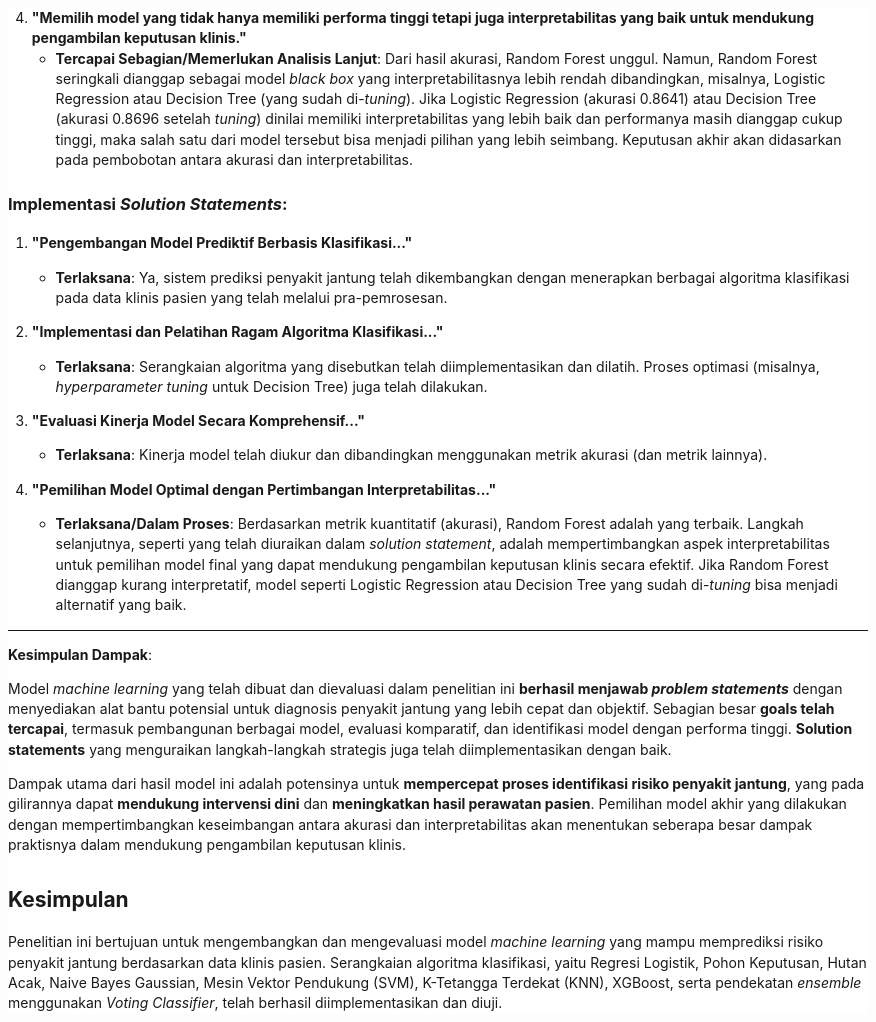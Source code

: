 4.  **"Memilih model yang tidak hanya memiliki performa tinggi tetapi juga interpretabilitas yang baik untuk mendukung pengambilan keputusan klinis."**
    * **Tercapai Sebagian/Memerlukan Analisis Lanjut**: Dari hasil akurasi, Random Forest unggul. Namun, Random Forest seringkali dianggap sebagai model *black box* yang interpretabilitasnya lebih rendah dibandingkan, misalnya, Logistic Regression atau Decision Tree (yang sudah di-*tuning*). Jika Logistic Regression (akurasi 0.8641) atau Decision Tree (akurasi 0.8696 setelah *tuning*) dinilai memiliki interpretabilitas yang lebih baik dan performanya masih dianggap cukup tinggi, maka salah satu dari model tersebut bisa menjadi pilihan yang lebih seimbang. Keputusan akhir akan didasarkan pada pembobotan antara akurasi dan interpretabilitas.

### Implementasi *Solution Statements*:

1.  **"Pengembangan Model Prediktif Berbasis Klasifikasi..."**
    * **Terlaksana**: Ya, sistem prediksi penyakit jantung telah dikembangkan dengan menerapkan berbagai algoritma klasifikasi pada data klinis pasien yang telah melalui pra-pemrosesan.

2.  **"Implementasi dan Pelatihan Ragam Algoritma Klasifikasi..."**
    * **Terlaksana**: Serangkaian algoritma yang disebutkan telah diimplementasikan dan dilatih. Proses optimasi (misalnya, *hyperparameter tuning* untuk Decision Tree) juga telah dilakukan.

3.  **"Evaluasi Kinerja Model Secara Komprehensif..."**
    * **Terlaksana**: Kinerja model telah diukur dan dibandingkan menggunakan metrik akurasi (dan metrik lainnya).

4.  **"Pemilihan Model Optimal dengan Pertimbangan Interpretabilitas..."**
    * **Terlaksana/Dalam Proses**: Berdasarkan metrik kuantitatif (akurasi), Random Forest adalah yang terbaik. Langkah selanjutnya, seperti yang telah diuraikan dalam *solution statement*, adalah mempertimbangkan aspek interpretabilitas untuk pemilihan model final yang dapat mendukung pengambilan keputusan klinis secara efektif. Jika Random Forest dianggap kurang interpretatif, model seperti Logistic Regression atau Decision Tree yang sudah di-*tuning* bisa menjadi alternatif yang baik.

---
**Kesimpulan Dampak**:

Model *machine learning* yang telah dibuat dan dievaluasi dalam penelitian ini **berhasil menjawab *problem statements*** dengan menyediakan alat bantu potensial untuk diagnosis penyakit jantung yang lebih cepat dan objektif. Sebagian besar **goals telah tercapai**, termasuk pembangunan berbagai model, evaluasi komparatif, dan identifikasi model dengan performa tinggi. **Solution statements** yang menguraikan langkah-langkah strategis juga telah diimplementasikan dengan baik.

Dampak utama dari hasil model ini adalah potensinya untuk **mempercepat proses identifikasi risiko penyakit jantung**, yang pada gilirannya dapat **mendukung intervensi dini** dan **meningkatkan hasil perawatan pasien**. Pemilihan model akhir yang dilakukan dengan mempertimbangkan keseimbangan antara akurasi dan interpretabilitas akan menentukan seberapa besar dampak praktisnya dalam mendukung pengambilan keputusan klinis.

## Kesimpulan

Penelitian ini bertujuan untuk mengembangkan dan mengevaluasi model *machine learning* yang mampu memprediksi risiko penyakit jantung berdasarkan data klinis pasien. Serangkaian algoritma klasifikasi, yaitu Regresi Logistik, Pohon Keputusan, Hutan Acak, Naive Bayes Gaussian, Mesin Vektor Pendukung (SVM), K-Tetangga Terdekat (KNN), XGBoost, serta pendekatan *ensemble* menggunakan *Voting Classifier*, telah berhasil diimplementasikan dan diuji.
